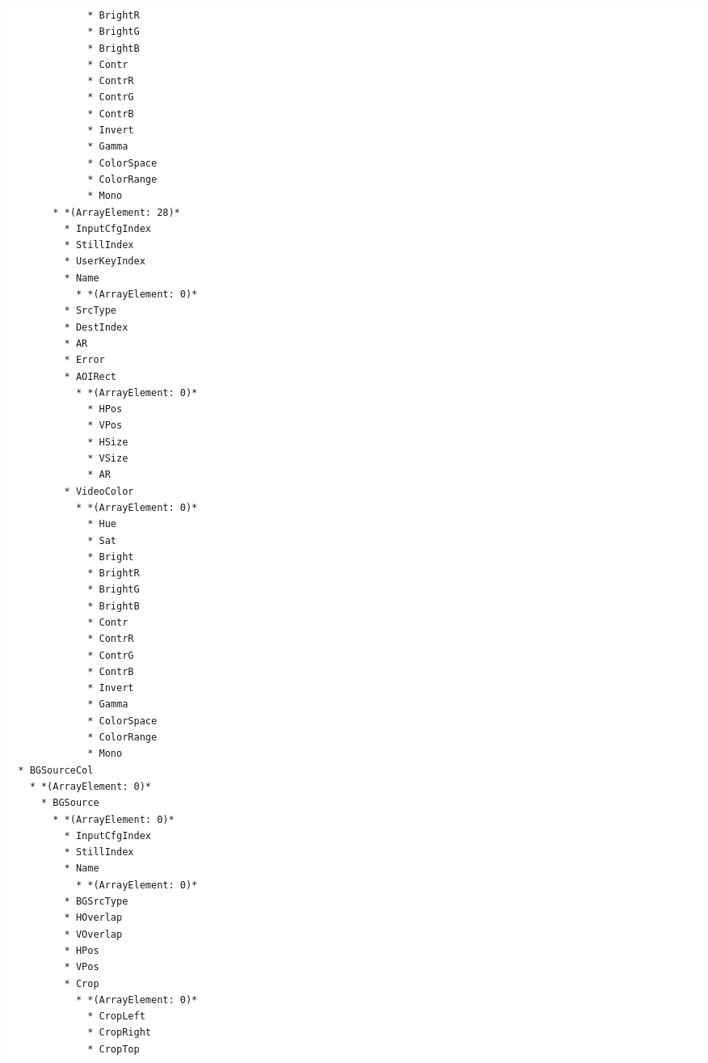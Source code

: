                   * BrightR
                  * BrightG
                  * BrightB
                  * Contr
                  * ContrR
                  * ContrG
                  * ContrB
                  * Invert
                  * Gamma
                  * ColorSpace
                  * ColorRange
                  * Mono
            * *(ArrayElement: 28)*
              * InputCfgIndex
              * StillIndex
              * UserKeyIndex
              * Name
                * *(ArrayElement: 0)*
              * SrcType
              * DestIndex
              * AR
              * Error
              * AOIRect
                * *(ArrayElement: 0)*
                  * HPos
                  * VPos
                  * HSize
                  * VSize
                  * AR
              * VideoColor
                * *(ArrayElement: 0)*
                  * Hue
                  * Sat
                  * Bright
                  * BrightR
                  * BrightG
                  * BrightB
                  * Contr
                  * ContrR
                  * ContrG
                  * ContrB
                  * Invert
                  * Gamma
                  * ColorSpace
                  * ColorRange
                  * Mono
      * BGSourceCol
        * *(ArrayElement: 0)*
          * BGSource
            * *(ArrayElement: 0)*
              * InputCfgIndex
              * StillIndex
              * Name
                * *(ArrayElement: 0)*
              * BGSrcType
              * HOverlap
              * VOverlap
              * HPos
              * VPos
              * Crop
                * *(ArrayElement: 0)*
                  * CropLeft
                  * CropRight
                  * CropTop
